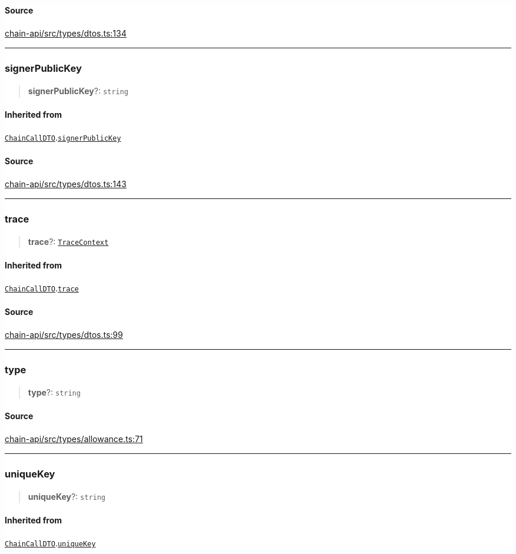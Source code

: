 #### Source

[chain-api/src/types/dtos.ts:134](https://github.com/GalaChain/sdk/blob/bcbbb18/chain-api/src/types/dtos.ts#L134)

***

### signerPublicKey

> **signerPublicKey**?: `string`

#### Inherited from

[`ChainCallDTO`](ChainCallDTO.md).[`signerPublicKey`](ChainCallDTO.md#signerpublickey)

#### Source

[chain-api/src/types/dtos.ts:143](https://github.com/GalaChain/sdk/blob/bcbbb18/chain-api/src/types/dtos.ts#L143)

***

### trace

> **trace**?: [`TraceContext`](../interfaces/TraceContext.md)

#### Inherited from

[`ChainCallDTO`](ChainCallDTO.md).[`trace`](ChainCallDTO.md#trace)

#### Source

[chain-api/src/types/dtos.ts:99](https://github.com/GalaChain/sdk/blob/bcbbb18/chain-api/src/types/dtos.ts#L99)

***

### type

> **type**?: `string`

#### Source

[chain-api/src/types/allowance.ts:71](https://github.com/GalaChain/sdk/blob/bcbbb18/chain-api/src/types/allowance.ts#L71)

***

### uniqueKey

> **uniqueKey**?: `string`

#### Inherited from

[`ChainCallDTO`](ChainCallDTO.md).[`uniqueKey`](ChainCallDTO.md#uniquekey)
